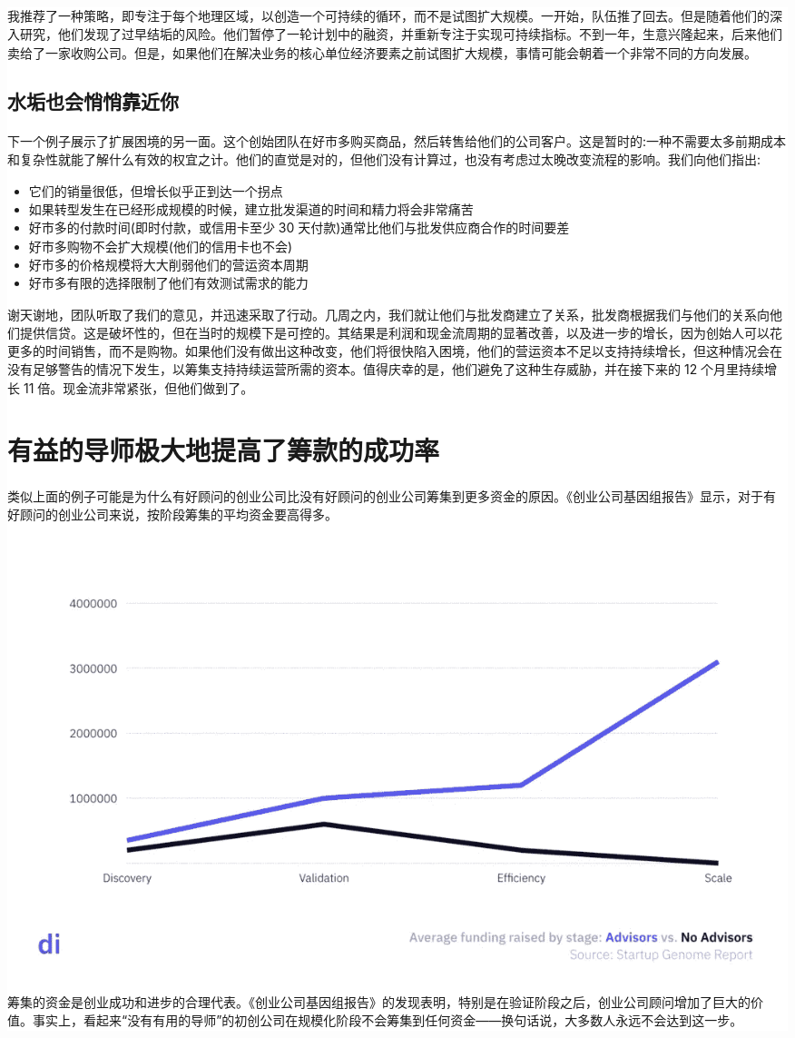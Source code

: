 我推荐了一种策略，即专注于每个地理区域，以创造一个可持续的循环，而不是试图扩大规模。一开始，队伍推了回去。但是随着他们的深入研究，他们发现了过早结垢的风险。他们暂停了一轮计划中的融资，并重新专注于实现可持续指标。不到一年，生意兴隆起来，后来他们卖给了一家收购公司。但是，如果他们在解决业务的核心单位经济要素之前试图扩大规模，事情可能会朝着一个非常不同的方向发展。

## 水垢也会悄悄靠近你

下一个例子展示了扩展困境的另一面。这个创始团队在好市多购买商品，然后转售给他们的公司客户。这是暂时的:一种不需要太多前期成本和复杂性就能了解什么有效的权宜之计。他们的直觉是对的，但他们没有计算过，也没有考虑过太晚改变流程的影响。我们向他们指出:

*   它们的销量很低，但增长似乎正到达一个拐点
*   如果转型发生在已经形成规模的时候，建立批发渠道的时间和精力将会非常痛苦
*   好市多的付款时间(即时付款，或信用卡至少 30 天付款)通常比他们与批发供应商合作的时间要差
*   好市多购物不会扩大规模(他们的信用卡也不会)
*   好市多的价格规模将大大削弱他们的营运资本周期
*   好市多有限的选择限制了他们有效测试需求的能力

谢天谢地，团队听取了我们的意见，并迅速采取了行动。几周之内，我们就让他们与批发商建立了关系，批发商根据我们与他们的关系向他们提供信贷。这是破坏性的，但在当时的规模下是可控的。其结果是利润和现金流周期的显著改善，以及进一步的增长，因为创始人可以花更多的时间销售，而不是购物。如果他们没有做出这种改变，他们将很快陷入困境，他们的营运资本不足以支持持续增长，但这种情况会在没有足够警告的情况下发生，以筹集支持持续运营所需的资本。值得庆幸的是，他们避免了这种生存威胁，并在接下来的 12 个月里持续增长 11 倍。现金流非常紧张，但他们做到了。

# 有益的导师极大地提高了筹款的成功率

类似上面的例子可能是为什么有好顾问的创业公司比没有好顾问的创业公司筹集到更多资金的原因。《创业公司基因组报告》显示，对于有好顾问的创业公司来说，按阶段筹集的平均资金要高得多。

[![](img/db6ae484b404869597d5076781b14fcf.png)](https://digintent.com/advisory-boards/)

筹集的资金是创业成功和进步的合理代表。《创业公司基因组报告》的发现表明，特别是在验证阶段之后，创业公司顾问增加了巨大的价值。事实上，看起来“没有有用的导师”的初创公司在规模化阶段不会筹集到任何资金——换句话说，大多数人永远不会达到这一步。
